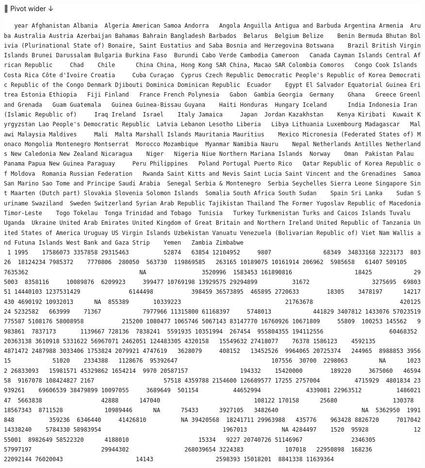 🔰 Pivot wider ↓

```
   year Afghanistan Albania  Algeria American Samoa Andorra   Angola Anguilla Antigua and Barbuda Argentina Armenia  Aruba Australia Austria Azerbaijan Bahamas Bahrain Bangladesh Barbados  Belarus  Belgium Belize    Benin Bermuda Bhutan Bolivia (Plurinational State of) Bonaire, Saint Eustatius and Saba Bosnia and Herzegovina Botswana    Brazil British Virgin Islands Brunei Darussalam Bulgaria Burkina Faso  Burundi Cabo Verde Cambodia Cameroon   Canada Cayman Islands Central African Republic     Chad    Chile      China China, Hong Kong SAR China, Macao SAR Colombia Comoros   Congo Cook Islands Costa Rica Côte d'Ivoire Croatia     Cuba Curaçao  Cyprus Czech Republic Democratic People's Republic of Korea Democratic Republic of the Congo Denmark Djibouti Dominica Dominican Republic  Ecuador    Egypt El Salvador Equatorial Guinea Eritrea Estonia Ethiopia   Fiji Finland   France French Polynesia   Gabon  Gambia Georgia  Germany    Ghana   Greece Greenland Grenada   Guam Guatemala   Guinea Guinea-Bissau Guyana    Haiti Honduras  Hungary Iceland      India Indonesia Iran (Islamic Republic of)     Iraq Ireland  Israel    Italy Jamaica     Japan  Jordan Kazakhstan    Kenya Kiribati  Kuwait Kyrgyzstan Lao People's Democratic Republic  Latvia Lebanon Lesotho Liberia   Libya Lithuania Luxembourg Madagascar   Malawi Malaysia Maldives     Mali  Malta Marshall Islands Mauritania Mauritius    Mexico Micronesia (Federated States of) Monaco Mongolia Montenegro Montserrat  Morocco Mozambique  Myanmar Namibia Nauru    Nepal Netherlands Antilles Netherlands New Caledonia New Zealand Nicaragua    Niger   Nigeria Niue Northern Mariana Islands  Norway    Oman  Pakistan Palau  Panama Papua New Guinea Paraguay     Peru Philippines   Poland Portugal Puerto Rico   Qatar Republic of Korea Republic of Moldova  Romania Russian Federation   Rwanda Saint Kitts and Nevis Saint Lucia Saint Vincent and the Grenadines  Samoa San Marino Sao Tome and Principe Saudi Arabia  Senegal Serbia & Montenegro  Serbia Seychelles Sierra Leone Singapore Sint Maarten (Dutch part) Slovakia Slovenia Solomon Islands  Somalia South Africa South Sudan    Spain Sri Lanka    Sudan Suriname Swaziland  Sweden Switzerland Syrian Arab Republic Tajikistan Thailand The Former Yugoslav Republic of Macedonia Timor-Leste    Togo Tokelau  Tonga Trinidad and Tobago  Tunisia   Turkey Turkmenistan Turks and Caicos Islands Tuvalu   Uganda  Ukraine United Arab Emirates United Kingdom of Great Britain and Northern Ireland United Republic of Tanzania United States of America Uruguay US Virgin Islands Uzbekistan Vanuatu Venezuela (Bolivarian Republic of) Viet Nam Wallis and Futuna Islands West Bank and Gaza Strip    Yemen   Zambia Zimbabwe
 1 1995    17586073 3357858 29315463          52874   63854 12104952     9807               68349  34833168 3223173  80326  18124234 7985372    7770806  280050  563730  119869585   263165 10189075 10161914 206962  5985658   61407 509105                          7635362                                NA                3520996  1583453 161890816                  18425            295003  8358116     10089876  6209923     399477 10769198 13929575 29294899          31672                  3275695  6980351 14440103 1237531429              6144498           398459 36573895  465895 2720633        18305    3478197      14217430 4690192 10932013      NA  855389       10339223                              21763678                         42012524 5232582   663999    71367            7977966 11315800 61168397     5748013            441829 3407812 1433076 57023519 775587 5108176 58008958           215200 1080477 1065746 5067143 83147770 16760926 10671809     55809  100253 145562   9983861  7837173       1139667 728136  7838241  5591935 10351994  267454  955804355 194112556                   60468352 20363138 3610918 5331622 56967071 2462051 124483305 4320158   15549632 27418077    76378 1586123    4592135                          4871472 2487988 3033406 1753824 2079921 4747619   3628079     408152   13452526  9964065 20725374   244965  8988853 395615            51020    2334388   1128676  95392647                           107556  30700  2298063         NA      10232 26833093   15981571 45329862 1654214  9970 20587157               194332    15420000        189220     3675060   4659458  9167078 108424827 2167                    57518 4359788 2154600 126689577 17255 2757004          4715929  4801834 23939261    69606539 38479899 10097055     3689649  501154          44652994             4339081 22963512          148602147  5663838                 42888      147040                           108122 170158      25680                130378     18567343  8711528            10989446      NA      75433      3927105   3482640                        NA  5362950  1991848          359236  6346440     41426810          NA 39420568  18241711 29963988   435776    963428 8826720     7017042             14338240    5784330 58983954                                   1967013          NA 4284497    1520  95928             1255001  8982649 58522320      4188010                    15334   9227 20740726 51146967              2346305                                             57997197                    29944302                268039654 3224383            107018   22950898  168236                           22092144 76020043                     14143                  2598393 15018201  8841338 11639364
```